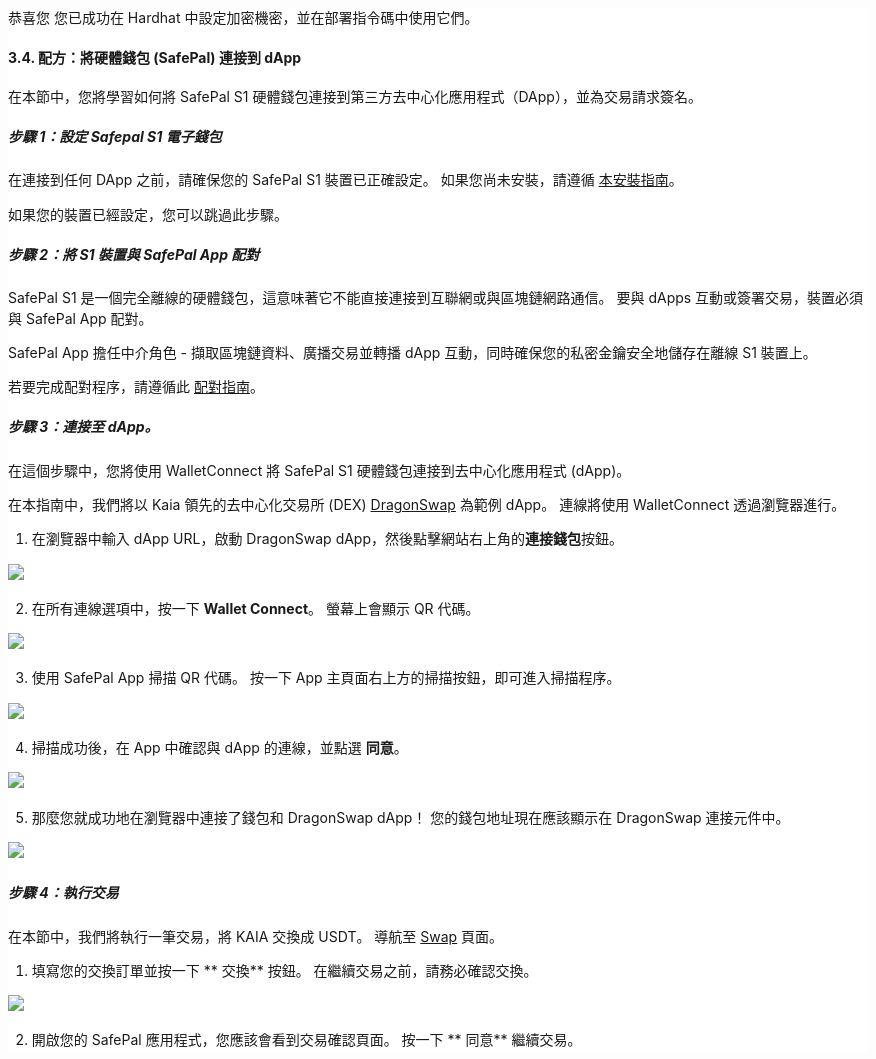 恭喜您 您已成功在 Hardhat 中設定加密機密，並在部署指令碼中使用它們。

#### 3.4. 配方：將硬體錢包 (SafePal) 連接到 dApp

在本節中，您將學習如何將 SafePal S1 硬體錢包連接到第三方去中心化應用程式（DApp），並為交易請求簽名。

##### 步驟 1：設定 Safepal S1 電子錢包

在連接到任何 DApp 之前，請確保您的 SafePal S1 裝置已正確設定。 如果您尚未安裝，請遵循 [本安裝指南](https://safepalsupport.zendesk.com/hc/en-us/articles/360046051752-How-to-Set-Up-a-S1-Hardware-Wallet)。

如果您的裝置已經設定，您可以跳過此步驟。

##### 步驟 2：將 S1 裝置與 SafePal App 配對

SafePal S1 是一個完全離線的硬體錢包，這意味著它不能直接連接到互聯網或與區塊鏈網路通信。 要與 dApps 互動或簽署交易，裝置必須與 SafePal App 配對。

SafePal App 擔任中介角色 - 擷取區塊鏈資料、廣播交易並轉播 dApp 互動，同時確保您的私密金鑰安全地儲存在離線 S1 裝置上。

若要完成配對程序，請遵循此 [配對指南](https://safepalsupport.zendesk.com/hc/en-us/articles/18607468345627--How-to-Pair-the-S1-Pro-Hardware-Wallet-with-the-SafePal-App)。

##### 步驟 3：連接至 dApp。

在這個步驟中，您將使用 WalletConnect 將 SafePal S1 硬體錢包連接到去中心化應用程式 (dApp)。

在本指南中，我們將以 Kaia 領先的去中心化交易所 (DEX) [DragonSwap](https://dgswap.io) 為範例 dApp。 連線將使用 WalletConnect 透過瀏覽器進行。

1. 在瀏覽器中輸入 dApp URL，啟動 DragonSwap dApp，然後點擊網站右上角的**連接錢包**按鈕。

![](/img/build/wallets/sp-hw-dgswap-cw.png)

2. 在所有連線選項中，按一下 **Wallet Connect**。 螢幕上會顯示 QR 代碼。

![](/img/build/wallets/sp-hw-dgswap-wc.png)

3. 使用 SafePal App 掃描 QR 代碼。 按一下 App 主頁面右上方的掃描按鈕，即可進入掃描程序。

![](/img/build/wallets/sp-hw-dgswap-sp-app-scan.jpg)

4. 掃描成功後，在 App 中確認與 dApp 的連線，並點選 **同意**。

![](/img/build/wallets/sp-hw-dgswap-sp-app-connect.jpg)

5. 那麼您就成功地在瀏覽器中連接了錢包和 DragonSwap dApp！ 您的錢包地址現在應該顯示在 DragonSwap 連接元件中。

![](/img/build/wallets/sp-hw-dgswap-connected.png)

##### 步驟 4：執行交易

在本節中，我們將執行一筆交易，將 KAIA 交換成 USDT。 導航至 [Swap](https://dgswap.io/swap/) 頁面。

1. 填寫您的交換訂單並按一下 \*\* 交換\*\* 按鈕。 在繼續交易之前，請務必確認交換。

![](/img/build/wallets/sp-hw-dgswap-trade.png)

2. 開啟您的 SafePal 應用程式，您應該會看到交易確認頁面。 按一下 \*\* 同意\*\* 繼續交易。
